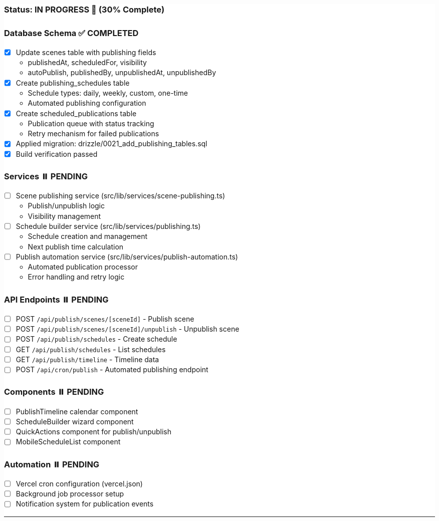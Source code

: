 ### Status: IN PROGRESS 🔄 (30% Complete)

### Database Schema ✅ COMPLETED

- [x] Update scenes table with publishing fields
  - publishedAt, scheduledFor, visibility
  - autoPublish, publishedBy, unpublishedAt, unpublishedBy
- [x] Create publishing_schedules table
  - Schedule types: daily, weekly, custom, one-time
  - Automated publishing configuration
- [x] Create scheduled_publications table
  - Publication queue with status tracking
  - Retry mechanism for failed publications
- [x] Applied migration: drizzle/0021_add_publishing_tables.sql
- [x] Build verification passed

### Services ⏸️ PENDING

- [ ] Scene publishing service (src/lib/services/scene-publishing.ts)
  - Publish/unpublish logic
  - Visibility management
- [ ] Schedule builder service (src/lib/services/publishing.ts)
  - Schedule creation and management
  - Next publish time calculation
- [ ] Publish automation service (src/lib/services/publish-automation.ts)
  - Automated publication processor
  - Error handling and retry logic

### API Endpoints ⏸️ PENDING

- [ ] POST `/api/publish/scenes/[sceneId]` - Publish scene
- [ ] POST `/api/publish/scenes/[sceneId]/unpublish` - Unpublish scene
- [ ] POST `/api/publish/schedules` - Create schedule
- [ ] GET `/api/publish/schedules` - List schedules
- [ ] GET `/api/publish/timeline` - Timeline data
- [ ] POST `/api/cron/publish` - Automated publishing endpoint

### Components ⏸️ PENDING

- [ ] PublishTimeline calendar component
- [ ] ScheduleBuilder wizard component
- [ ] QuickActions component for publish/unpublish
- [ ] MobileScheduleList component

### Automation ⏸️ PENDING

- [ ] Vercel cron configuration (vercel.json)
- [ ] Background job processor setup
- [ ] Notification system for publication events

---

